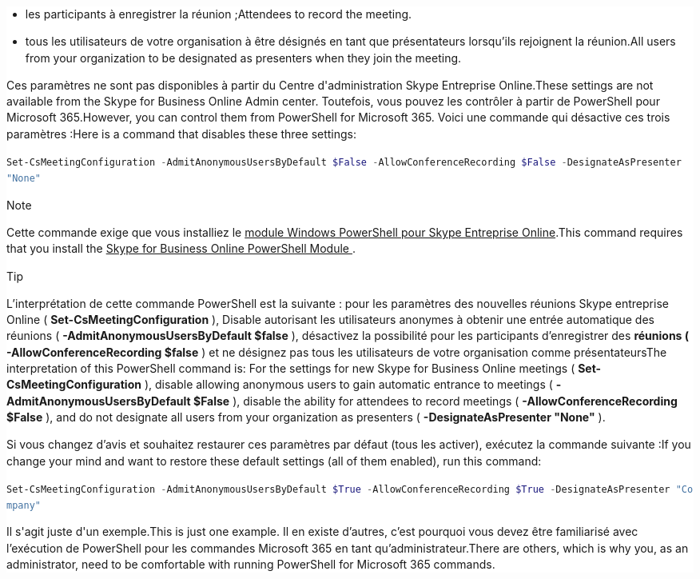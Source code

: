 - <span data-ttu-id="6892b-178">les participants à enregistrer la réunion ;</span><span class="sxs-lookup"><span data-stu-id="6892b-178">Attendees to record the meeting.</span></span>
    
- <span data-ttu-id="6892b-179">tous les utilisateurs de votre organisation à être désignés en tant que présentateurs lorsqu’ils rejoignent la réunion.</span><span class="sxs-lookup"><span data-stu-id="6892b-179">All users from your organization to be designated as presenters when they join the meeting.</span></span>
    
<span data-ttu-id="6892b-180">Ces paramètres ne sont pas disponibles à partir du Centre d'administration Skype Entreprise Online.</span><span class="sxs-lookup"><span data-stu-id="6892b-180">These settings are not available from the Skype for Business Online Admin center.</span></span> <span data-ttu-id="6892b-181">Toutefois, vous pouvez les contrôler à partir de PowerShell pour Microsoft 365.</span><span class="sxs-lookup"><span data-stu-id="6892b-181">However, you can control them from PowerShell for Microsoft 365.</span></span> <span data-ttu-id="6892b-182">Voici une commande qui désactive ces trois paramètres :</span><span class="sxs-lookup"><span data-stu-id="6892b-182">Here is a command that disables these three settings:</span></span>
  
```powershell
Set-CsMeetingConfiguration -AdmitAnonymousUsersByDefault $False -AllowConferenceRecording $False -DesignateAsPresenter "None"
```

> [!NOTE]
> <span data-ttu-id="6892b-183">Cette commande exige que vous installiez le [module Windows PowerShell pour Skype Entreprise Online](https://www.microsoft.com/download/details.aspx?id=39366).</span><span class="sxs-lookup"><span data-stu-id="6892b-183">This command requires that you install the [Skype for Business Online PowerShell Module ](https://www.microsoft.com/download/details.aspx?id=39366).</span></span> 
  
> [!TIP]
>  <span data-ttu-id="6892b-184">L’interprétation de cette commande PowerShell est la suivante : pour les paramètres des nouvelles réunions Skype entreprise Online ( **Set-CsMeetingConfiguration** ), Disable autorisant les utilisateurs anonymes à obtenir une entrée automatique des réunions ( **-AdmitAnonymousUsersByDefault $false** ), désactivez la possibilité pour les participants d’enregistrer des **réunions (** **-AllowConferenceRecording $false** ) et ne désignez pas tous les utilisateurs de votre organisation comme présentateurs</span><span class="sxs-lookup"><span data-stu-id="6892b-184">The interpretation of this PowerShell command is: For the settings for new Skype for Business Online meetings ( **Set-CsMeetingConfiguration** ), disable allowing anonymous users to gain automatic entrance to meetings ( **-AdmitAnonymousUsersByDefault $False** ), disable the ability for attendees to record meetings ( **-AllowConferenceRecording $False** ), and do not designate all users from your organization as presenters ( **-DesignateAsPresenter "None"** ).</span></span>
  
<span data-ttu-id="6892b-185">Si vous changez d’avis et souhaitez restaurer ces paramètres par défaut (tous les activer), exécutez la commande suivante :</span><span class="sxs-lookup"><span data-stu-id="6892b-185">If you change your mind and want to restore these default settings (all of them enabled), run this command:</span></span>
  
```powershell
Set-CsMeetingConfiguration -AdmitAnonymousUsersByDefault $True -AllowConferenceRecording $True -DesignateAsPresenter "Company"
```

<span data-ttu-id="6892b-186">Il s'agit juste d'un exemple.</span><span class="sxs-lookup"><span data-stu-id="6892b-186">This is just one example.</span></span> <span data-ttu-id="6892b-187">Il en existe d’autres, c’est pourquoi vous devez être familiarisé avec l’exécution de PowerShell pour les commandes Microsoft 365 en tant qu’administrateur.</span><span class="sxs-lookup"><span data-stu-id="6892b-187">There are others, which is why you, as an administrator, need to be comfortable with running PowerShell for Microsoft 365 commands.</span></span>
  